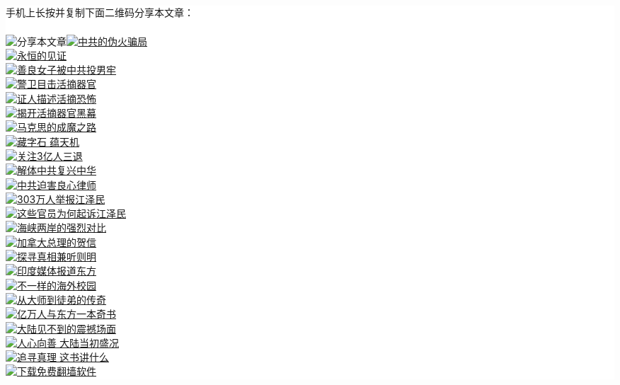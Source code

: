 ####
手机上长按并复制下面二维码分享本文章：<br><br><img src="http://d1p1.ip.zn2.us/v.php?action=qrcode&url=https://github.com/mprjd2205/djy/blob/master/gb/14/3/24/n4113795.md%231" title="分享本文章"></td><td VALIGN=TOP><a href="https://github.com/mprjd2205/djy/blob/master/gb/16/1/21/n4622075.md?dfh#1" target="_blank"><img src="https://gitlab.com/szzdlab/djy/raw/master/gb/300/wei-f1.jpg" title="中共的伪火骗局"  alt="中共的伪火骗局"></a><br><a href="https://github.com/mprjd2205/www/blob/master/README.md?dfh#9" target="_blank"><img src="https://gitlab.com/szzdlab/djy/raw/master/gb/300/yong-h.jpg" title="永恒的见证"  alt="永恒的见证"></a><br><a href="https://github.com/mprjd2205/djy/blob/master/gb/13/9/29/n3974789.md?dfh#1" target="_blank"><img src="https://gitlab.com/szzdlab/djy/raw/master/gb/300/shang-lnz.jpg" title="善良女子被中共投男牢"  alt="善良女子被中共投男牢"></a><br><a href="https://github.com/mprjd2205/djy/blob/master/gb/16/3/16/n4663449.md?dfh#1" target="_blank"><img src="https://gitlab.com/szzdlab/djy/raw/master/gb/300/huo-z3.jpg" title="警卫目击活摘器官"  alt="警卫目击活摘器官"></a><br><a href="https://github.com/mprjd2205/djy/blob/master/gb/16/8/7/n8177641.md?dfh#1" target="_blank"><img src="https://gitlab.com/szzdlab/djy/raw/master/gb/300/huo-z4.jpg" title="证人描述活摘恐怖"  alt="证人描述活摘恐怖"></a><br><a href="https://github.com/mprjd2205/djy/blob/master/gb/10/4/19/n2881569.md?dfh#1" target="_blank"><img src="https://gitlab.com/szzdlab/djy/raw/master/gb/300/huo-z1.jpg" title="揭开活摘器官黑幕"  alt="揭开活摘器官黑幕"></a><br><a href="https://github.com/mprjd2205/djy/blob/master/gb/10/11/7/n3077476.md?dfh#1" target="_blank"><img src="https://gitlab.com/szzdlab/djy/raw/master/gb/300/ma-ks.jpg" title="马克思的成魔之路"  alt="马克思的成魔之路"></a><br><a href="https://github.com/mprjd2205/djy/blob/master/gb/14/6/9/n4173977.md?dfh#1" target="_blank"><img src="https://gitlab.com/szzdlab/djy/raw/master/gb/300/chang-zs.jpg" title="藏字石 蕴天机"  alt="藏字石 蕴天机"></a><br><a href="https://github.com/mprjd2205/djy/blob/master/gb/18/5/10/n10381511.md?dfh#1" target="_blank"><img src="https://gitlab.com/szzdlab/djy/raw/master/gb/300/st1.jpg" title="关注3亿人三退"  alt="关注3亿人三退"></a><br><a href="https://github.com/mprjd2205/djy/blob/master/gb/18/3/21/n10237682.md?dfh#1" target="_blank"><img src="https://gitlab.com/szzdlab/djy/raw/master/gb/300/jie-t.jpg" title="解体中共复兴中华"  alt="解体中共复兴中华"></a><br><a href="https://github.com/mprjd2205/djy/blob/master/gb/9/2/9/n2422991.md?dfh#1" target="_blank"><img src="https://gitlab.com/szzdlab/djy/raw/master/gb/300/gao-zs.jpg" title="中共迫害良心律师"  alt="中共迫害良心律师"></a><br><a href="https://github.com/mprjd2205/djy/blob/master/gb/18/12/9/n10900044.md?dfh#1" target="_blank"><img src="https://gitlab.com/szzdlab/djy/raw/master/gb/300/sj1.jpg" title="303万人举报江泽民"  alt="303万人举报江泽民"></a><br><a href="https://github.com/mprjd2205/djy/blob/master/gb/18/8/28/n10672014.md?dfh#1" target="_blank"><img src="https://gitlab.com/szzdlab/djy/raw/master/gb/300/sj2.jpg" title="这些官员为何起诉江泽民"  alt="这些官员为何起诉江泽民"></a><br><a href="https://github.com/mprjd2205/djy/blob/master/gb/8/12/18/n2367165.md?dfh#1" target="_blank"><img src="https://gitlab.com/szzdlab/djy/raw/master/gb/300/liangan.jpg" title="海峡两岸的强烈对比"  alt="海峡两岸的强烈对比"></a><br><a href="https://github.com/mprjd2205/djy/blob/master/gb/15/5/5/n4427238.md?dfh#1" target="_blank"><img src="https://gitlab.com/szzdlab/djy/raw/master/gb/300/jia-ndzl.jpg" title="加拿大总理的贺信"  alt="加拿大总理的贺信"></a><br><a href="https://github.com/mprjd2205/djy/blob/master/gb/11/6/17/n3289382.md?dfh#1" target="_blank"><img src="https://gitlab.com/szzdlab/djy/raw/master/gb/300/xiao-wd.jpg" title="探寻真相兼听则明"  alt="探寻真相兼听则明"></a><br>
<a href="https://github.com/mprjd2205/djy/blob/master/gb/18/10/27/n10812623.md?dfh#1" target="_blank"><img src="https://gitlab.com/szzdlab/djy/raw/master/gb/300/yindu.jpg" title="印度媒体报道东方"  alt="印度媒体报道东方"></a><br><a href="https://github.com/mprjd2205/djy/blob/master/gb/18/6/9/n10469652.md?dfh#1" target="_blank"><img src="https://gitlab.com/szzdlab/djy/raw/master/gb/300/xie-j.jpg" title="不一样的海外校园"  alt="不一样的海外校园"></a><br><a href="https://github.com/mprjd2205/djy/blob/master/gb/7/4/5/n1669415.md?dfh#1" target="_blank"><img src="https://gitlab.com/szzdlab/djy/raw/master/gb/300/li-up.jpg" title="从大师到徒弟的传奇"  alt="从大师到徒弟的传奇"></a><br><a href="https://github.com/mprjd2205/djy/blob/master/gb/17/5/26/n9191512.md?dfh#1" target="_blank"><img src="https://gitlab.com/szzdlab/djy/raw/master/gb/300/zfl2.jpg" title="亿万人与东方一本奇书"  alt="亿万人与东方一本奇书"></a><br><a href="https://github.com/mprjd2205/djy/blob/master/gb/13/11/27/n4020290.md?dfh#1" target="_blank"><img src="https://gitlab.com/szzdlab/djy/raw/master/gb/300/zhen-h.jpg" title="大陆见不到的震撼场面"  alt="大陆见不到的震撼场面"></a><br><a href="https://github.com/mprjd2205/djy/blob/master/gb/15/7/17/n4482910.md?dfh#1" target="_blank"><img src="https://gitlab.com/szzdlab/djy/raw/master/gb/300/dalu-sk.jpg" title="人心向善 大陆当初盛况"  alt="人心向善 大陆当初盛况"></a><br><a href="https://github.com/mprjd2205/djy/blob/master/gb/9/10/15/n2689419.md?dfh#1" target="_blank"><img src="https://gitlab.com/szzdlab/djy/raw/master/gb/300/zfl1.jpg" title="追寻真理 这书讲什么"  alt="追寻真理 这书讲什么"></a><br><a href="https://github.com/mprjd2205/www/blob/master/README.md?dfh#1" target="_blank"><img src="https://gitlab.com/szzdlab/djy/raw/master/gb/300/fq1.jpg" title="下载免费翻墙软件"  alt="下载免费翻墙软件"></a><br></td></tr></table>
